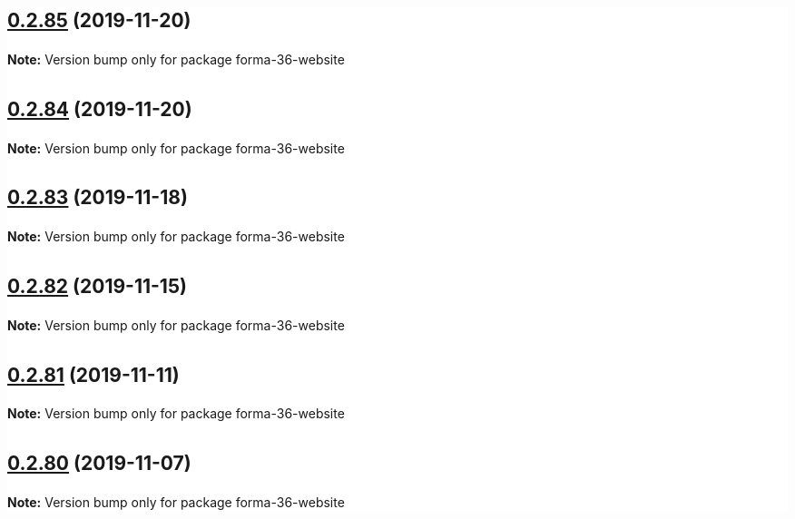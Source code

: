 



## [0.2.85](https://github.com/contentful/forma-36/compare/forma-36-website@0.2.84...forma-36-website@0.2.85) (2019-11-20)

**Note:** Version bump only for package forma-36-website





## [0.2.84](https://github.com/contentful/forma-36/compare/forma-36-website@0.2.83...forma-36-website@0.2.84) (2019-11-20)

**Note:** Version bump only for package forma-36-website





## [0.2.83](https://github.com/contentful/forma-36/compare/forma-36-website@0.2.82...forma-36-website@0.2.83) (2019-11-18)

**Note:** Version bump only for package forma-36-website





## [0.2.82](https://github.com/contentful/forma-36/compare/forma-36-website@0.2.81...forma-36-website@0.2.82) (2019-11-15)

**Note:** Version bump only for package forma-36-website





## [0.2.81](https://github.com/contentful/forma-36/compare/forma-36-website@0.2.80...forma-36-website@0.2.81) (2019-11-11)

**Note:** Version bump only for package forma-36-website





## [0.2.80](https://github.com/contentful/forma-36/compare/forma-36-website@0.2.79...forma-36-website@0.2.80) (2019-11-07)

**Note:** Version bump only for package forma-36-website

